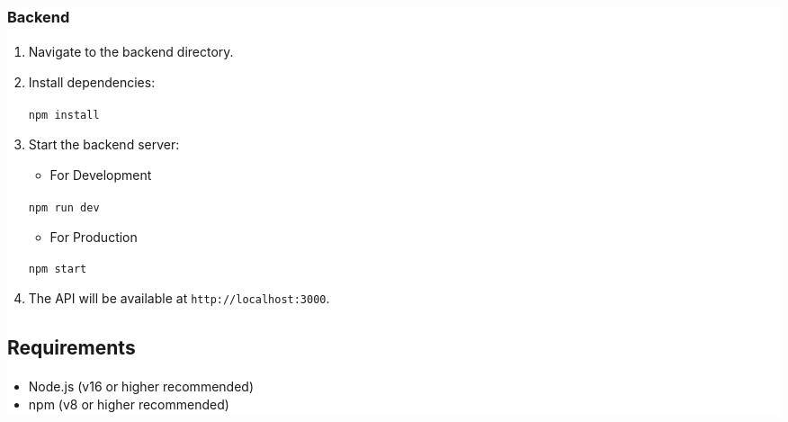 ### Backend

1. Navigate to the backend directory.
2. Install dependencies:
   ```bash
   npm install
   ```
3. Start the backend server:

   - For Development

   ```bash
   npm run dev
   ```

   - For Production

   ```bash
   npm start
   ```

4. The API will be available at `http://localhost:3000`.

## Requirements

- Node.js (v16 or higher recommended)
- npm (v8 or higher recommended)
